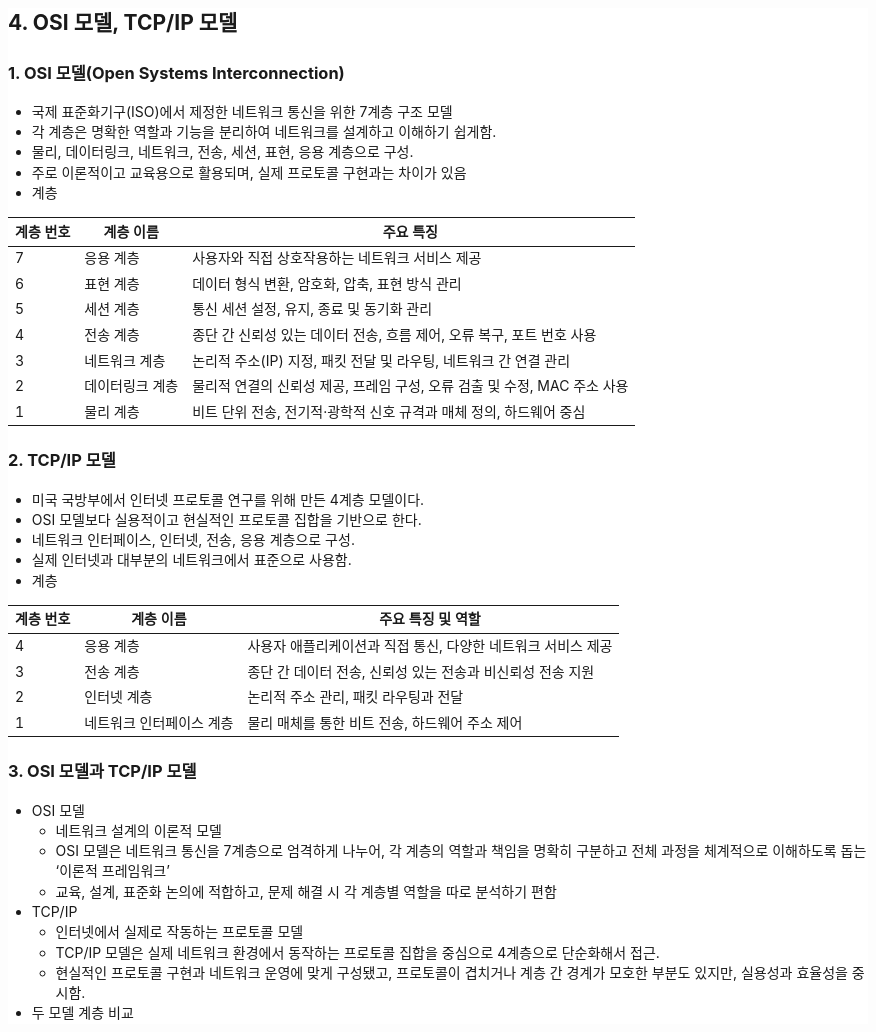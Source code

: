 
## 4. OSI 모델, TCP/IP 모델
### 1. OSI 모델(Open Systems Interconnection)
 - 국제 표준화기구(ISO)에서 제정한 네트워크 통신을 위한 7계층 구조 모델
 - 각 계층은 명확한 역할과 기능을 분리하여 네트워크를 설계하고 이해하기 쉽게함.
 - 물리, 데이터링크, 네트워크, 전송, 세션, 표현, 응용 계층으로 구성.
 - 주로 이론적이고 교육용으로 활용되며, 실제 프로토콜 구현과는 차이가 있음
 - 계층

| 계층 번호 | 계층 이름    | 주요 특징                                         |
| ----- | -------- | --------------------------------------------- |
| 7     | 응용 계층    | 사용자와 직접 상호작용하는 네트워크 서비스 제공                    |
| 6     | 표현 계층    | 데이터 형식 변환, 암호화, 압축, 표현 방식 관리                  |
| 5     | 세션 계층    | 통신 세션 설정, 유지, 종료 및 동기화 관리                     |
| 4     | 전송 계층    | 종단 간 신뢰성 있는 데이터 전송, 흐름 제어, 오류 복구, 포트 번호 사용    |
| 3     | 네트워크 계층  | 논리적 주소(IP) 지정, 패킷 전달 및 라우팅, 네트워크 간 연결 관리      |
| 2     | 데이터링크 계층 | 물리적 연결의 신뢰성 제공, 프레임 구성, 오류 검출 및 수정, MAC 주소 사용 |
| 1     | 물리 계층    | 비트 단위 전송, 전기적·광학적 신호 규격과 매체 정의, 하드웨어 중심       |


### 2. TCP/IP 모델
 - 미국 국방부에서 인터넷 프로토콜 연구를 위해 만든 4계층 모델이다.
 - OSI 모델보다 실용적이고 현실적인 프로토콜 집합을 기반으로 한다.
 - 네트워크 인터페이스, 인터넷, 전송, 응용 계층으로 구성.
 - 실제 인터넷과 대부분의 네트워크에서 표준으로 사용함.
 - 계층
 
 | 계층 번호 | 계층 이름         | 주요 특징 및 역할                         |
   | ----- | ------------- | ---------------------------------- |
   | 4     | 응용 계층         | 사용자 애플리케이션과 직접 통신, 다양한 네트워크 서비스 제공 |
   | 3     | 전송 계층         | 종단 간 데이터 전송, 신뢰성 있는 전송과 비신뢰성 전송 지원 |
   | 2     | 인터넷 계층        | 논리적 주소 관리, 패킷 라우팅과 전달              |
   | 1     | 네트워크 인터페이스 계층 | 물리 매체를 통한 비트 전송, 하드웨어 주소 제어        |


### 3. OSI 모델과 TCP/IP 모델
 - OSI 모델 
   - 네트워크 설계의 이론적 모델
   - OSI 모델은 네트워크 통신을 7계층으로 엄격하게 나누어, 각 계층의 역할과 책임을 명확히 구분하고 전체 과정을 체계적으로 이해하도록 돕는 ‘이론적 프레임워크’
   - 교육, 설계, 표준화 논의에 적합하고, 문제 해결 시 각 계층별 역할을 따로 분석하기 편함
 - TCP/IP
   - 인터넷에서 실제로 작동하는 프로토콜 모델
   - TCP/IP 모델은 실제 네트워크 환경에서 동작하는 프로토콜 집합을 중심으로 4계층으로 단순화해서 접근.
   - 현실적인 프로토콜 구현과 네트워크 운영에 맞게 구성됐고, 프로토콜이 겹치거나 계층 간 경계가 모호한 부분도 있지만, 실용성과 효율성을 중시함.
 - 두 모델 계층 비교
